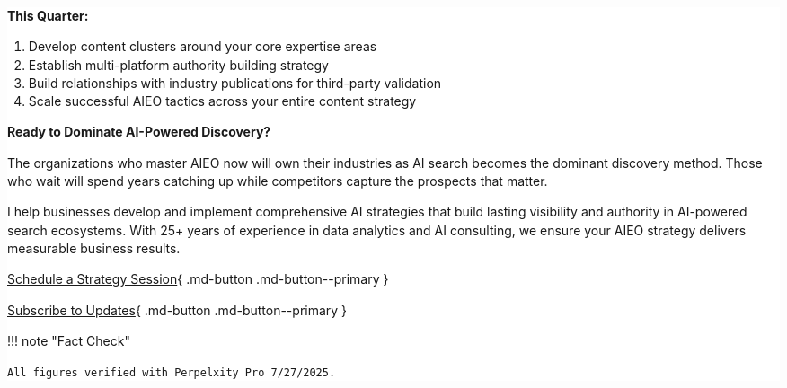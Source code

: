 **This Quarter:**

1. Develop content clusters around your core expertise areas
2. Establish multi-platform authority building strategy
3. Build relationships with industry publications for third-party validation
4. Scale successful AIEO tactics across your entire content strategy

**Ready to Dominate AI-Powered Discovery?**

The organizations who master AIEO now will own their industries as AI search becomes the dominant discovery method. Those who wait will spend years catching up while competitors capture the prospects that matter.

I help businesses develop and implement comprehensive AI strategies that build lasting visibility and authority in AI-powered search ecosystems. With 25+ years of experience in data analytics and AI consulting, we ensure your AIEO strategy delivers measurable business results.


[Schedule a Strategy Session](https://cal.com/ksferguson){ .md-button .md-button--primary }

[Subscribe to Updates](https://ksferguson.kit.com/4e9ab54dc9){ .md-button .md-button--primary }

!!! note "Fact Check"

    All figures verified with Perpelxity Pro 7/27/2025.



<script type="application/ld+json">
{
  "@context": "https://schema.org",
  "@type": "Article",
  "headline": "Should You Invest in AI Search Optimization? The Complete AIEO Strategy Guide",
  "description": "Learn how AIEO (AI Engine Optimization) helps companies get recommended by ChatGPT, Claude, and Perplexity when prospects research business solutions.",
  "author": {
    "@type": "Person",
    "name": "Ferguson Analytics"
  },
  "publisher": {
    "@type": "Organization",
    "name": "Ferguson Analytics"
  },
  "datePublished": "2025-07-19",
  "dateModified": "2025-07-27",
  "mainEntityOfPage": {
    "@type": "WebPage",
    "@id": "https://fergusonanalytics.com/blog/aieo-search-guide/"
  },
  "articleSection": "AI Strategy",
  "keywords": [
    "AIEO",
    "AI Engine Optimization", 
    "AI search",
    "ChatGPT optimization",
    "Claude optimization",
    "Perplexity optimization",
    "AI marketing strategy"
  ],
  "inLanguage": "en-US"
}
</script>
